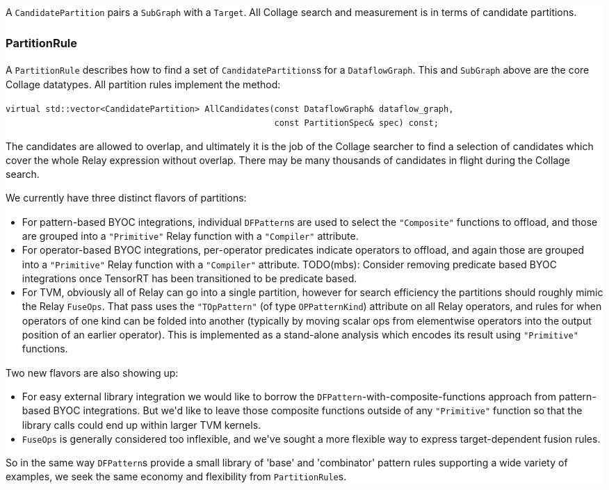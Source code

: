 A `CandidatePartition` pairs a `SubGraph` with a `Target`. All Collage search and measurement is in terms of candidate
partitions.

### PartitionRule

A `PartitionRule` describes how to find a set of `CandidatePartitions`s for a `DataflowGraph`. This and `SubGraph`
above are the core Collage datatypes. All partition rules implement the method:

```
virtual std::vector<CandidatePartition> AllCandidates(const DataflowGraph& dataflow_graph,
                                                      const PartitionSpec& spec) const;
```

The candidates are allowed to overlap, and ultimately it is the job of the Collage searcher to find a selection of
candidates which cover the whole Relay expression without overlap. There may be many thousands of candidates in flight
during the Collage search.

We currently have three distinct flavors of partitions:

- For pattern-based BYOC integrations, individual `DFPattern`s are used to select the `"Composite"` functions to
  offload, and those are grouped into a `"Primitive"` Relay function with a `"Compiler"` attribute.
- For operator-based BYOC integrations, per-operator predicates indicate operators to offload, and again those are
  grouped into a `"Primitive"` Relay function with a `"Compiler"` attribute.
  TODO(mbs): Consider removing predicate based BYOC integrations once TensorRT has been transitioned to be
  predicate based.
- For TVM, obviously all of Relay can go into a single partition, however for search efficiency the partitions should
  roughly mimic the Relay `FuseOps`. That pass uses the `"TOpPattern"` (of type `OPPatternKind`) attribute on all Relay
  operators, and rules for when operators of one kind can be folded into another (typically by moving scalar ops from
  elementwise operators into the output position of an earlier operator). This is implemented as a
  stand-alone analysis which encodes its result using `"Primitive"` functions.

Two new flavors are also showing up:

- For easy external library integration we would like to borrow the `DFPattern`-with-composite-functions approach from
  pattern-based BYOC integrations. But we'd like to leave those composite functions outside of any `"Primitive"`
  function so that the library calls could end up within larger TVM kernels.
- `FuseOps` is generally considered too inflexible, and we've sought a more flexible way to express target-dependent
  fusion rules.

So in the same way `DFPattern`s provide a small library of 'base' and 'combinator' pattern rules supporting a wide
variety of examples, we seek the same economy and flexibility from `PartitionRule`s. 
